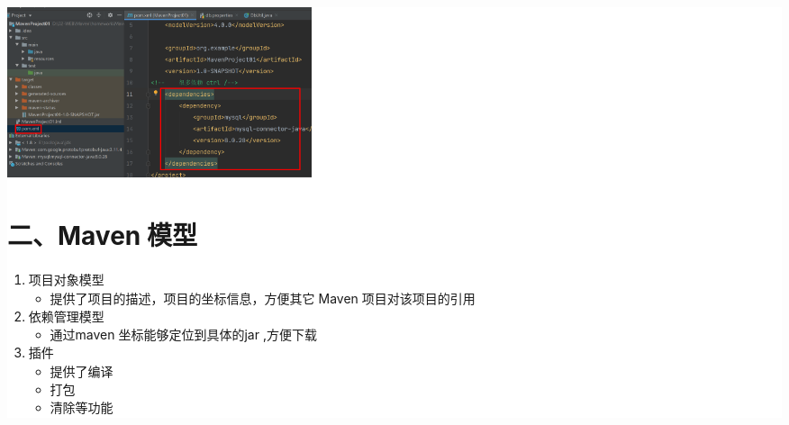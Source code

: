   <img src="picture/image-20220928161549154.png" alt="image-20220928161549154" style="zoom: 33%;" />

# 二、Maven 模型

1. 项目对象模型
   - 提供了项目的描述，项目的坐标信息，方便其它 Maven 项目对该项目的引用
2. 依赖管理模型
   - 通过maven 坐标能够定位到具体的jar ,方便下载
3. 插件
   - 提供了编译
   - 打包
   - 清除等功能
